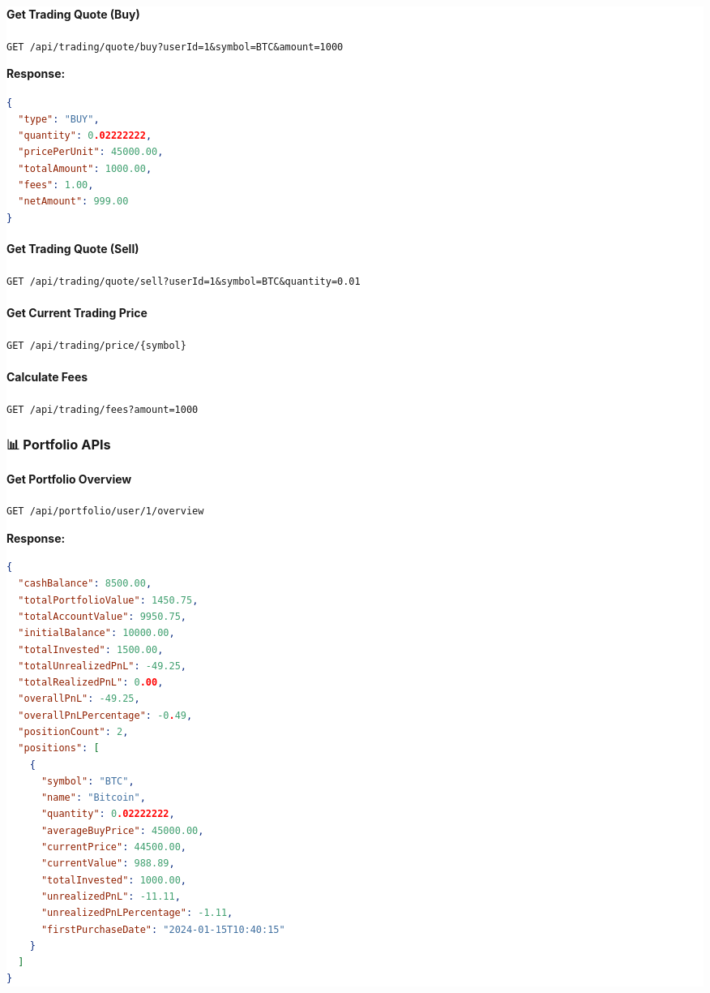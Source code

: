 #### Get Trading Quote (Buy)
```http
GET /api/trading/quote/buy?userId=1&symbol=BTC&amount=1000
```

**Response:**
```json
{
  "type": "BUY",
  "quantity": 0.02222222,
  "pricePerUnit": 45000.00,
  "totalAmount": 1000.00,
  "fees": 1.00,
  "netAmount": 999.00
}
```

#### Get Trading Quote (Sell)
```http
GET /api/trading/quote/sell?userId=1&symbol=BTC&quantity=0.01
```

#### Get Current Trading Price
```http
GET /api/trading/price/{symbol}
```

#### Calculate Fees
```http
GET /api/trading/fees?amount=1000
```

### 📊 Portfolio APIs

#### Get Portfolio Overview
```http
GET /api/portfolio/user/1/overview
```

**Response:**
```json
{
  "cashBalance": 8500.00,
  "totalPortfolioValue": 1450.75,
  "totalAccountValue": 9950.75,
  "initialBalance": 10000.00,
  "totalInvested": 1500.00,
  "totalUnrealizedPnL": -49.25,
  "totalRealizedPnL": 0.00,
  "overallPnL": -49.25,
  "overallPnLPercentage": -0.49,
  "positionCount": 2,
  "positions": [
    {
      "symbol": "BTC",
      "name": "Bitcoin",
      "quantity": 0.02222222,
      "averageBuyPrice": 45000.00,
      "currentPrice": 44500.00,
      "currentValue": 988.89,
      "totalInvested": 1000.00,
      "unrealizedPnL": -11.11,
      "unrealizedPnLPercentage": -1.11,
      "firstPurchaseDate": "2024-01-15T10:40:15"
    }
  ]
}
```